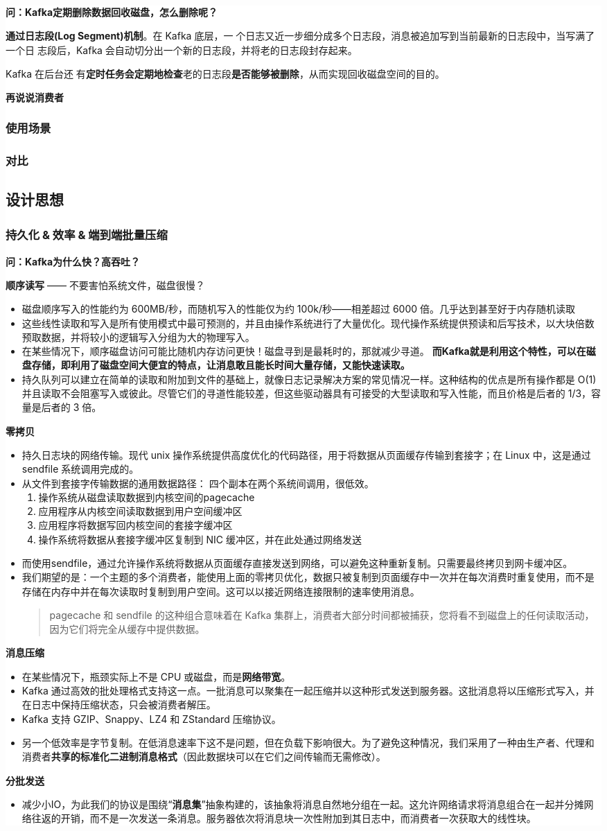 
**问：Kafka定期删除数据回收磁盘，怎么删除呢？**

**通过日志段(Log Segment)机制**。在 Kafka 底层，一 个日志又近一步细分成多个日志段，消息被追加写到当前最新的日志段中，当写满了一个日 志段后，Kafka 会自动切分出一个新的日志段，并将老的日志段封存起来。

Kafka 在后台还 有**定时任务会定期地检查**老的日志段**是否能够被删除**，从而实现回收磁盘空间的目的。


**再说说消费者**


### 使用场景

### 对比



## 设计思想

### 持久化 & 效率  & 端到端批量压缩
**问：Kafka为什么快？高吞吐？**

**顺序读写** —— 不要害怕系统文件，磁盘很慢？

  * 磁盘顺序写入的性能约为 600MB/秒，而随机写入的性能仅为约 100k/秒——相差超过 6000 倍。几乎达到甚至好于内存随机读取
  * 这些线性读取和写入是所有使用模式中最可预测的，并且由操作系统进行了大量优化。现代操作系统提供预读和后写技术，以大块倍数预取数据，并将较小的逻辑写入分组为大的物理写入。
  * 在某些情况下，顺序磁盘访问可能比随机内存访问更快！磁盘寻到是最耗时的，那就减少寻道。 **而Kafka就是利用这个特性，可以在磁盘存储，即利用了磁盘空间大便宜的特点，让消息敢且能长时间大量存储，又能快速读取。**
  * 持久队列可以建立在简单的读取和附加到文件的基础上，就像日志记录解决方案的常见情况一样。这种结构的优点是所有操作都是 O(1) 并且读取不会阻塞写入或彼此。尽管它们的寻道性能较差，但这些驱动器具有可接受的大型读取和写入性能，而且价格是后者的 1/3，容量是后者的 3 倍。


 **零拷贝**
  * 持久日志块的网络传输。现代 unix 操作系统提供高度优化的代码路径，用于将数据从页面缓存传输到套接字；在 Linux 中，这是通过sendfile 系统调用完成的。
  * 从文件到套接字传输数据的通用数据路径： 四个副本在两个系统间调用，很低效。
    1. 操作系统从磁盘读取数据到内核空间的pagecache
    2. 应用程序从内核空间读取数据到用户空间缓冲区
    3. 应用程序将数据写回内核空间的套接字缓冲区
    4. 操作系统将数据从套接字缓冲区复制到 NIC 缓冲区，并在此处通过网络发送
  - 而使用sendfile，通过允许操作系统将数据从页面缓存直接发送到网络，可以避免这种重新复制。只需要最终拷贝到网卡缓冲区。
  - 我们期望的是：一个主题的多个消费者，能使用上面的零拷贝优化，数据只被复制到页面缓存中一次并在每次消费时重复使用，而不是存储在内存中并在每次读取时复制到用户空间。这可以以接近网络连接限制的速率使用消息。
    >pagecache 和 sendfile 的这种组合意味着在 Kafka 集群上，消费者大部分时间都被捕获，您将看不到磁盘上的任何读取活动，因为它们将完全从缓存中提供数据。


 **消息压缩**
  - 在某些情况下，瓶颈实际上不是 CPU 或磁盘，而是**网络带宽**。
  - Kafka 通过高效的批处理格式支持这一点。一批消息可以聚集在一起压缩并以这种形式发送到服务器。这批消息将以压缩形式写入，并在日志中保持压缩状态，只会被消费者解压。
  - Kafka 支持 GZIP、Snappy、LZ4 和 ZStandard 压缩协议。
  * 另一个低效率是字节复制。在低消息速率下这不是问题，但在负载下影响很大。为了避免这种情况，我们采用了一种由生产者、代理和消费者**共享的标准化二进制消息格式**（因此数据块可以在它们之间传输而无需修改）。


 **分批发送**
  * 减少小IO，为此我们的协议是围绕“**消息集**”抽象构建的，该抽象将消息自然地分组在一起。这允许网络请求将消息组合在一起并分摊网络往返的开销，而不是一次发送一条消息。服务器依次将消息块一次性附加到其日志中，而消费者一次获取大的线性块。
